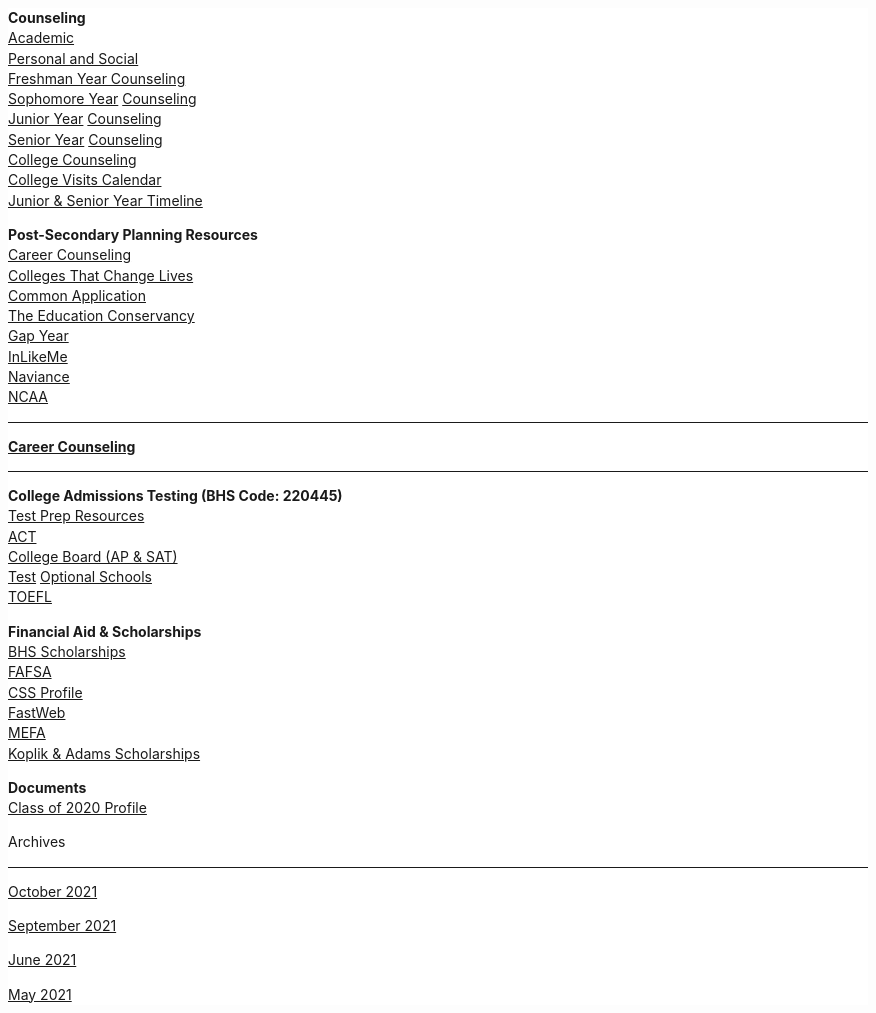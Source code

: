 **Counseling**  
﻿[Academic](/academic-counseling.html)﻿  
[Personal and Social](/personal--social-counseling.html)  
[Freshman Year Counseling](/freshmen-year.html)  
﻿[Sophomore Year](/sophomore-year.html) [Counseling](/freshmen-year.html)﻿[](/sophomore-year.html)  
[Junior Year](/junior-year.html) [Counseling](/freshmen-year.html)  
[Senior Year](/senior-year.html) [Counseling](/freshmen-year.html)  
[College Counseling](/college-counseling.html)  
[College Visits Calendar](/calendars.html)  
[Junior & Senior Year Timeline](/junior--senior-year-timeline.html)

**Post-Secondary Planning Resources**  
[Career Counseling](/career-counseling1.html)  
[​Colleges That Change Lives](http://ctcl.org)  
[Common Application](http://www.commonapp.org/)  
[The Education Conservancy](http://www.educationconservancy.org)  
﻿[Gap Year](/gap-year.html)  
﻿[InLikeMe](http://inlikeme.com)  
[Naviance](/naviance.html)  
[NCAA](http://web3.ncaa.org/ECWR2/NCAA_EMS/NCAA.jsp)

* * *

**[Career Counseling](/career-counseling1.html)**

* * *

**College Admissions Testing (BHS Code: 220445)**  
[Test Prep Resources](/test-prep-resources.html)  
[ACT](http://actstudent.org)  
[College Board (AP & SAT)](http://collegeboard.org)  
[Test](http://fairtest.org) [Optional Schools](http://fairtest.org)  
[TOEFL](http://www.ets.org/toefl)

**Financial Aid & Scholarships**  
﻿[BHS Scholarships](/scholarship-information.html)﻿  
[FAFSA](https://fafsa.ed.gov/)  
[CSS Profile](http://css.collegeboard.org/)  
[FastWeb](http://fastweb.com)  
[MEFA](http://www.mefa.org/)  
[Koplik & Adams Scholarships](http://www.doe.mass.edu/scholarships/mastery/Koplik-Adams-compare.html)

**Documents**  
[​Class of 2020 Profile](/uploads/8/0/1/5/801512/bhs_school_profile_2020_.pdf)  

Archives  

-----------

[October 2021](/guidance/archives/10-2021)
		  
[September 2021](/guidance/archives/09-2021)
		  
[June 2021](/guidance/archives/06-2021)
		  
[May 2021](/guidance/archives/05-2021)
		  